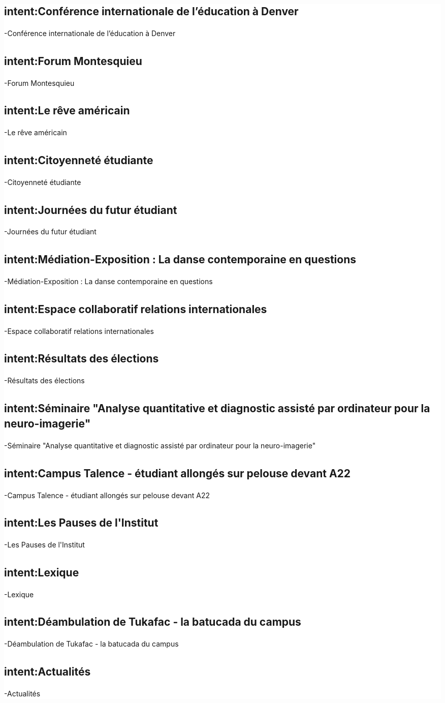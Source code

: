 ## intent:Conférence internationale de l’éducation à Denver
-Conférence internationale de l’éducation à Denver

## intent:Forum Montesquieu
-Forum Montesquieu

## intent:Le rêve américain
-Le rêve américain

## intent:Citoyenneté étudiante
-Citoyenneté étudiante

## intent:Journées du futur étudiant
-Journées du futur étudiant

## intent:Médiation-Exposition : La danse contemporaine en questions
-Médiation-Exposition : La danse contemporaine en questions

## intent:Espace collaboratif relations internationales
-Espace collaboratif relations internationales

## intent:Résultats des élections 
-Résultats des élections 

## intent:Séminaire "Analyse quantitative et diagnostic assisté par ordinateur pour la neuro-imagerie"
-Séminaire "Analyse quantitative et diagnostic assisté par ordinateur pour la neuro-imagerie"

## intent:Campus Talence - étudiant allongés sur pelouse devant A22
-Campus Talence - étudiant allongés sur pelouse devant A22

## intent:Les Pauses de l'Institut
-Les Pauses de l'Institut

## intent:Lexique
-Lexique

## intent:Déambulation de Tukafac - la batucada du campus
-Déambulation de Tukafac - la batucada du campus

## intent:Actualités
-Actualités
